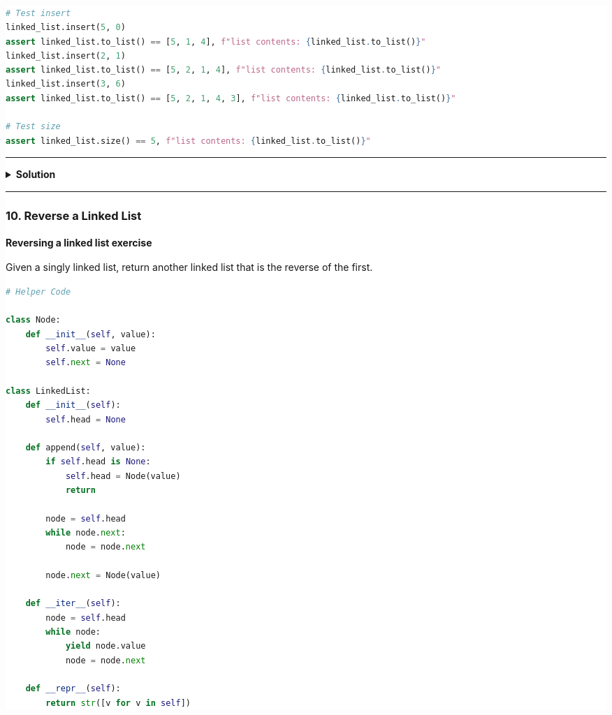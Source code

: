 ```Python 
# Test insert 
linked_list.insert(5, 0)
assert linked_list.to_list() == [5, 1, 4], f"list contents: {linked_list.to_list()}"
linked_list.insert(2, 1)
assert linked_list.to_list() == [5, 2, 1, 4], f"list contents: {linked_list.to_list()}"
linked_list.insert(3, 6)
assert linked_list.to_list() == [5, 2, 1, 4, 3], f"list contents: {linked_list.to_list()}"

# Test size
assert linked_list.size() == 5, f"list contents: {linked_list.to_list()}"

```

___


<details><summary><b>Solution</b></summary></details>

___

### 10. Reverse a Linked List 

**Reversing a linked list exercise**

Given a singly linked list, return another linked list that is the reverse of the first. 

```Python 
# Helper Code

class Node:
    def __init__(self, value):
        self.value = value
        self.next = None

class LinkedList:
    def __init__(self):
        self.head = None
        
    def append(self, value):
        if self.head is None:
            self.head = Node(value)
            return
        
        node = self.head
        while node.next:
            node = node.next

        node.next = Node(value)
        
    def __iter__(self):
        node = self.head
        while node:
            yield node.value
            node = node.next
            
    def __repr__(self):
        return str([v for v in self])
```
